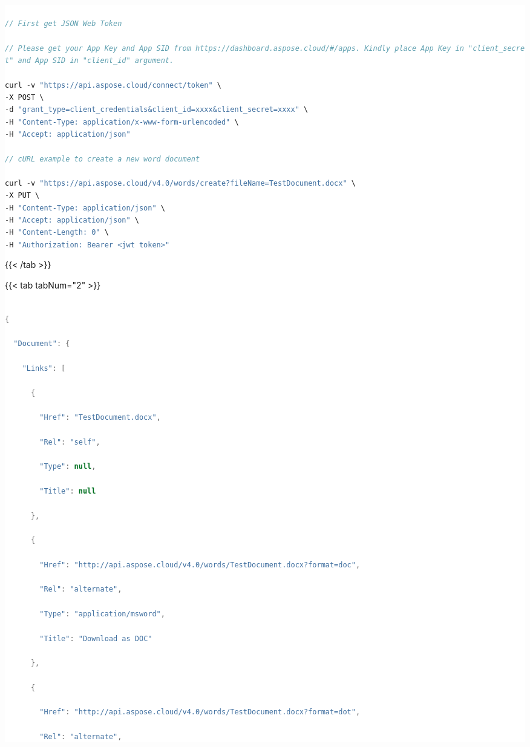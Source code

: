 ```java

// First get JSON Web Token

// Please get your App Key and App SID from https://dashboard.aspose.cloud/#/apps. Kindly place App Key in "client_secret" and App SID in "client_id" argument.

curl -v "https://api.aspose.cloud/connect/token" \
-X POST \
-d "grant_type=client_credentials&client_id=xxxx&client_secret=xxxx" \
-H "Content-Type: application/x-www-form-urlencoded" \
-H "Accept: application/json"

// cURL example to create a new word document

curl -v "https://api.aspose.cloud/v4.0/words/create?fileName=TestDocument.docx" \
-X PUT \
-H "Content-Type: application/json" \
-H "Accept: application/json" \
-H "Content-Length: 0" \
-H "Authorization: Bearer <jwt token>"

```

{{< /tab >}}

{{< tab tabNum="2" >}}

```java

{

  "Document": {

    "Links": [

      {

        "Href": "TestDocument.docx",

        "Rel": "self",

        "Type": null,

        "Title": null

      },

      {

        "Href": "http://api.aspose.cloud/v4.0/words/TestDocument.docx?format=doc",

        "Rel": "alternate",

        "Type": "application/msword",

        "Title": "Download as DOC"

      },

      {

        "Href": "http://api.aspose.cloud/v4.0/words/TestDocument.docx?format=dot",

        "Rel": "alternate",
```